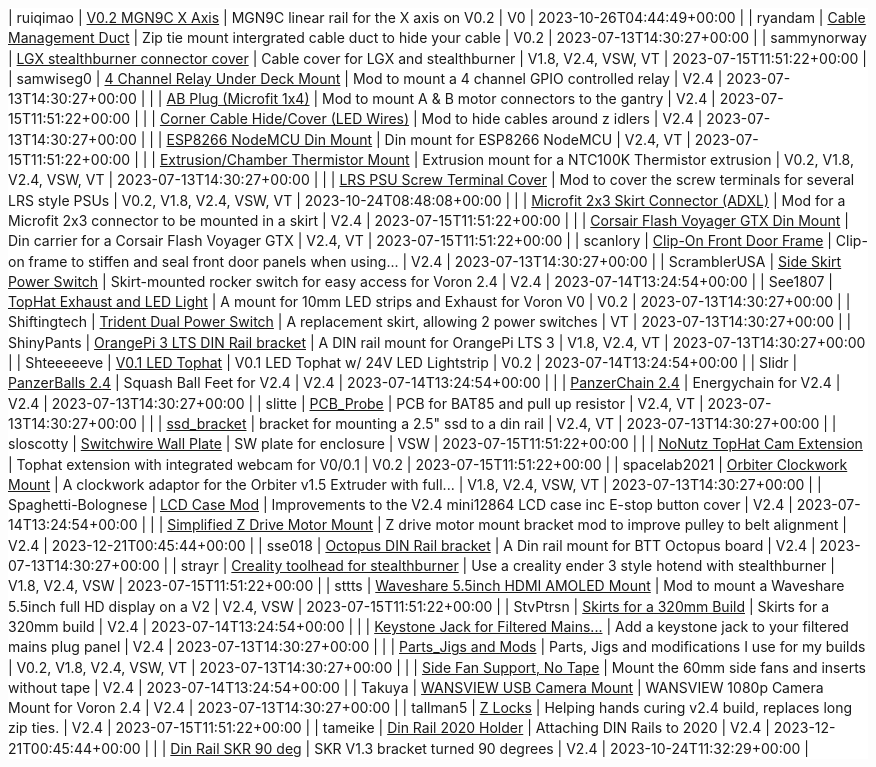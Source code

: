 | ruiqimao | [V0.2 MGN9C X Axis](ruiqimao/V0.2_MGN9C_X) | MGN9C linear rail for the X axis on V0.2 | V0 | 2023-10-26T04:44:49+00:00 |
| ryandam | [Cable Management Duct](ryandam/Cable_management_duct) | Zip tie mount intergrated cable duct to hide your cable | V0.2 | 2023-07-13T14:30:27+00:00 |
| sammynorway | [LGX stealthburner connector cover](sammynorway/LGX-stealthburner-connector-cover) | Cable cover for LGX and stealthburner | V1.8, V2.4, VSW, VT | 2023-07-15T11:51:22+00:00 |
| samwiseg0 | [4 Channel Relay Under Deck Mount](samwiseg0/4channel_relay_under_deck_mount) | Mod to mount a 4 channel GPIO controlled relay | V2.4 | 2023-07-13T14:30:27+00:00 |
|  | [AB Plug (Microfit 1x4)](samwiseg0/ab_plug_microfit_1x4) | Mod to mount A & B motor connectors to the gantry | V2.4 | 2023-07-15T11:51:22+00:00 |
|  | [Corner Cable Hide/Cover (LED Wires)](samwiseg0/corner_cable_hide) | Mod to hide cables around z idlers | V2.4 | 2023-07-13T14:30:27+00:00 |
|  | [ESP8266 NodeMCU Din Mount](samwiseg0/esp8266_nodemcu_din_mount) | Din mount for ESP8266 NodeMCU | V2.4, VT | 2023-07-15T11:51:22+00:00 |
|  | [Extrusion/Chamber Thermistor Mount](samwiseg0/extrusion_thermistor_mount) | Extrusion mount for a NTC100K Thermistor extrusion | V0.2, V1.8, V2.4, VSW, VT | 2023-07-13T14:30:27+00:00 |
|  | [LRS PSU Screw Terminal Cover](samwiseg0/lrs_screw_terminal_cover) | Mod to cover the screw terminals for several LRS style PSUs | V0.2, V1.8, V2.4, VSW, VT | 2023-10-24T08:48:08+00:00 |
|  | [Microfit 2x3 Skirt Connector (ADXL)](samwiseg0/microfit_2x3_skirt_connector_adxl) | Mod for a Microfit 2x3 connector to be mounted in a skirt | V2.4 | 2023-07-15T11:51:22+00:00 |
|  | [Corsair Flash Voyager GTX Din Mount](samwiseg0/voyager_gtx_din_mount) | Din carrier for a Corsair Flash Voyager GTX | V2.4, VT | 2023-07-15T11:51:22+00:00 |
| scanlory | [Clip-On Front Door Frame](scanlory/clip_on_door_frame) | Clip-on frame to stiffen and seal front door panels when using... | V2.4 | 2023-07-13T14:30:27+00:00 |
| ScramblerUSA | [Side Skirt Power Switch](ScramblerUSA/SideSkirtPowerSwitch) | Skirt-mounted rocker switch for easy access for Voron 2.4 | V2.4 | 2023-07-14T13:24:54+00:00 |
| See1807 | [TopHat Exhaust and LED Light](See1807/Voron_V0_Exhaust_and_LED_Mod) | A mount for 10mm LED strips and Exhaust for Voron V0 | V0.2 | 2023-07-13T14:30:27+00:00 |
| Shiftingtech | [Trident Dual Power Switch](Shiftingtech/Trident_dual_power_switch) | A replacement skirt, allowing 2 power switches | VT | 2023-07-13T14:30:27+00:00 |
| ShinyPants | [OrangePi 3 LTS DIN Rail bracket](ShinyPants/Orange_Pi_3_LTS_DIN) | A DIN rail mount for OrangePi LTS 3 | V1.8, V2.4, VT | 2023-07-13T14:30:27+00:00 |
| Shteeeeeve | [V0.1 LED Tophat](Shteeeeeve/V01-LED-Tophat) | V0.1 LED Tophat w/ 24V LED Lightstrip | V0.2 | 2023-07-14T13:24:54+00:00 |
| Slidr | [PanzerBalls 2.4](Slidr/PanzerBalls2.4) | Squash Ball Feet for V2.4 | V2.4 | 2023-07-14T13:24:54+00:00 |
|  | [PanzerChain 2.4](Slidr/PanzerChain2.4) | Energychain for V2.4 | V2.4 | 2023-07-13T14:30:27+00:00 |
| slitte | [PCB_Probe](slitte/PCB_Probe) | PCB for BAT85 and pull up resistor | V2.4, VT | 2023-07-13T14:30:27+00:00 |
|  | [ssd_bracket](slitte/ssd_bracket) | bracket for mounting a 2.5" ssd to a din rail | V2.4, VT | 2023-07-13T14:30:27+00:00 |
| sloscotty | [Switchwire Wall Plate](sloscotty/SW_Wall_Plate) | SW plate for enclosure | VSW | 2023-07-15T11:51:22+00:00 |
|  | [NoNutz TopHat Cam Extension](sloscotty/TopHat_Cam_Extension) | Tophat extension with integrated webcam for V0/0.1 | V0.2 | 2023-07-15T11:51:22+00:00 |
| spacelab2021 | [Orbiter Clockwork Mount](spacelab2021/Orbiter-Clockwork) | A clockwork adaptor for the Orbiter v1.5 Extruder with full... | V1.8, V2.4, VSW, VT | 2023-07-13T14:30:27+00:00 |
| Spaghetti-Bolognese | [LCD Case Mod](Spaghetti-Bolognese/LCD_case_mod) | Improvements to the V2.4 mini12864 LCD case inc E-stop button cover | V2.4 | 2023-07-14T13:24:54+00:00 |
|  | [Simplified Z Drive Motor Mount](Spaghetti-Bolognese/Z_drive_motor_mount) | Z drive motor mount bracket mod to improve pulley to belt alignment | V2.4 | 2023-12-21T00:45:44+00:00 |
| sse018 | [Octopus DIN Rail bracket](sse018/Octopus_DIN_Rail_bracket) | A Din rail mount for BTT Octopus board | V2.4 | 2023-07-13T14:30:27+00:00 |
| strayr | [Creality toolhead for stealthburner](strayr/stealthburner_creality_toolhead) | Use a creality ender 3 style hotend with stealthburner | V1.8, V2.4, VSW | 2023-07-15T11:51:22+00:00 |
| sttts | [Waveshare 5.5inch HDMI AMOLED Mount](sttts/Waveshare-5.5-inch-HDMI-AMOLED) | Mod to mount a Waveshare 5.5inch full HD display on a V2 | V2.4, VSW | 2023-07-15T11:51:22+00:00 |
| StvPtrsn | [Skirts for a 320mm Build](StvPtrsn/320mm_Build) | Skirts for a 320mm build | V2.4 | 2023-07-14T13:24:54+00:00 |
|  | [Keystone Jack for Filtered Mains...](StvPtrsn/Keystone_Jack_Filtered_Mains_Panel) | Add a keystone jack to your filtered mains plug panel | V2.4 | 2023-07-13T14:30:27+00:00 |
|  | [Parts_Jigs and Mods](StvPtrsn/Parts_Jigs_and_Mods) | Parts, Jigs and modifications I use for my builds | V0.2, V1.8, V2.4, VSW, VT | 2023-07-13T14:30:27+00:00 |
|  | [Side Fan Support, No Tape](StvPtrsn/Side_Fan_Support_No_Tape) | Mount the 60mm side fans and inserts without tape | V2.4 | 2023-07-14T13:24:54+00:00 |
| Takuya | [WANSVIEW USB Camera Mount](Takuya/USBCameraMount) | WANSVIEW 1080p Camera Mount for Voron 2.4 | V2.4 | 2023-07-13T14:30:27+00:00 |
| tallman5 | [Z Locks](tallman5/z-locks) | Helping hands curing v2.4 build, replaces long zip ties. | V2.4 | 2023-07-15T11:51:22+00:00 |
| tameike | [Din Rail 2020 Holder](tameike/DIN_Rail_2020_holder) | Attaching DIN Rails to 2020 | V2.4 | 2023-12-21T00:45:44+00:00 |
|  | [Din Rail SKR 90 deg](tameike/DIN_Rail_SKR_1.3_90deg) | SKR V1.3 bracket turned 90 degrees | V2.4 | 2023-10-24T11:32:29+00:00 |